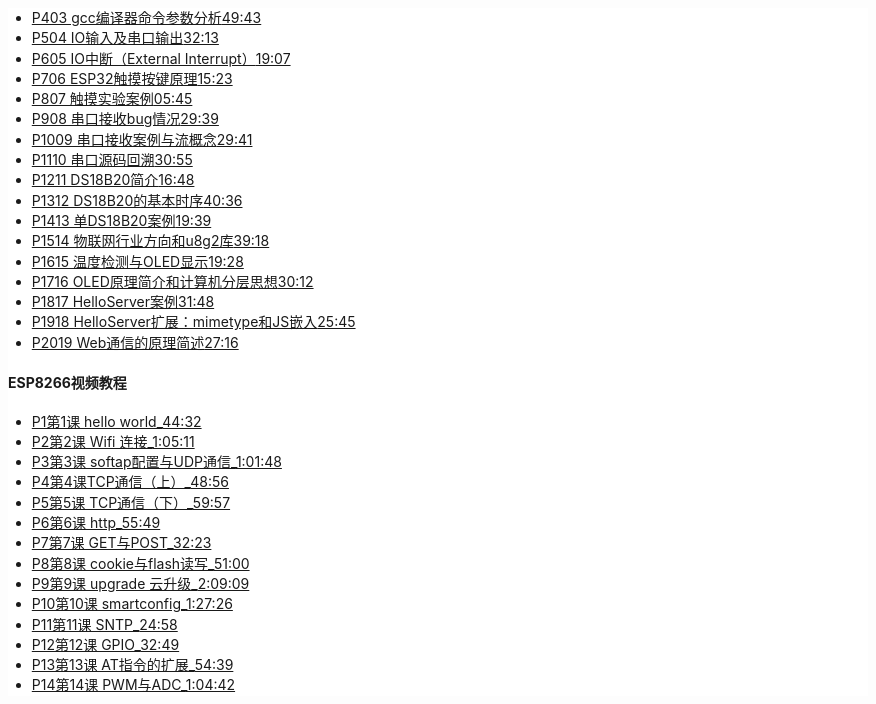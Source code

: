- [P403 gcc编译器命令参数分析](https://www.bilibili.com/video/BV1rf4y167so?p=4)[49:43](https://www.bilibili.com/video/BV1rf4y167so?p=4)
- [P504 IO输入及串口输出](https://www.bilibili.com/video/BV1rf4y167so?p=5)[32:13](https://www.bilibili.com/video/BV1rf4y167so?p=5)
- [P605 IO中断（External Interrupt）](https://www.bilibili.com/video/BV1rf4y167so?p=6)[19:07](https://www.bilibili.com/video/BV1rf4y167so?p=6)
- [P706 ESP32触摸按键原理](https://www.bilibili.com/video/BV1rf4y167so?p=7)[15:23](https://www.bilibili.com/video/BV1rf4y167so?p=7)
- [P807 触摸实验案例](https://www.bilibili.com/video/BV1rf4y167so?p=8)[05:45](https://www.bilibili.com/video/BV1rf4y167so?p=8)
- [P908 串口接收bug情况](https://www.bilibili.com/video/BV1rf4y167so?p=9)[29:39](https://www.bilibili.com/video/BV1rf4y167so?p=9)
- [P1009 串口接收案例与流概念](https://www.bilibili.com/video/BV1rf4y167so?p=10)[29:41](https://www.bilibili.com/video/BV1rf4y167so?p=10)
- [P1110 串口源码回溯](https://www.bilibili.com/video/BV1rf4y167so?p=11)[30:55](https://www.bilibili.com/video/BV1rf4y167so?p=11)
- [P1211 DS18B20简介](https://www.bilibili.com/video/BV1rf4y167so?p=12)[16:48](https://www.bilibili.com/video/BV1rf4y167so?p=12)
- [P1312 DS18B20的基本时序](https://www.bilibili.com/video/BV1rf4y167so?p=13)[40:36](https://www.bilibili.com/video/BV1rf4y167so?p=13)
- [P1413 单DS18B20案例](https://www.bilibili.com/video/BV1rf4y167so?p=14)[19:39](https://www.bilibili.com/video/BV1rf4y167so?p=14)
- [P1514 物联网行业方向和u8g2库](https://www.bilibili.com/video/BV1rf4y167so?p=15)[39:18](https://www.bilibili.com/video/BV1rf4y167so?p=15)
- [P1615 温度检测与OLED显示](https://www.bilibili.com/video/BV1rf4y167so?p=16)[19:28](https://www.bilibili.com/video/BV1rf4y167so?p=16)
- [P1716 OLED原理简介和计算机分层思想](https://www.bilibili.com/video/BV1rf4y167so?p=17)[30:12](https://www.bilibili.com/video/BV1rf4y167so?p=17)
- [P1817 HelloServer案例](https://www.bilibili.com/video/BV1rf4y167so?p=18)[31:48](https://www.bilibili.com/video/BV1rf4y167so?p=18)
- [P1918 HelloServer扩展：mimetype和JS嵌入](https://www.bilibili.com/video/BV1rf4y167so?p=19)[25:45](https://www.bilibili.com/video/BV1rf4y167so?p=19)
- [P2019 Web通信的原理简述](https://www.bilibili.com/video/BV1rf4y167so?p=20)[27:16](https://www.bilibili.com/video/BV1rf4y167so?p=20)
#### ESP8266视频教程
- [P1第1课 hello world_](https://www.bilibili.com/video/BV1ts411p7ue?p=1)[44:32](https://www.bilibili.com/video/BV1ts411p7ue?p=1)
- [P2第2课 Wifi 连接_](https://www.bilibili.com/video/BV1ts411p7ue?p=2)[1:05:11](https://www.bilibili.com/video/BV1ts411p7ue?p=2)
- [P3第3课 softap配置与UDP通信_](https://www.bilibili.com/video/BV1ts411p7ue?p=3)[1:01:48](https://www.bilibili.com/video/BV1ts411p7ue?p=3)
- [P4第4课TCP通信（上）_](https://www.bilibili.com/video/BV1ts411p7ue?p=4)[48:56](https://www.bilibili.com/video/BV1ts411p7ue?p=4)
- [P5第5课 TCP通信（下）_](https://www.bilibili.com/video/BV1ts411p7ue?p=5)[59:57](https://www.bilibili.com/video/BV1ts411p7ue?p=5)
- [P6第6课 http_](https://www.bilibili.com/video/BV1ts411p7ue?p=6)[55:49](https://www.bilibili.com/video/BV1ts411p7ue?p=6)
- [P7第7课 GET与POST_](https://www.bilibili.com/video/BV1ts411p7ue?p=7)[32:23](https://www.bilibili.com/video/BV1ts411p7ue?p=7)
- [P8第8课 cookie与flash读写_](https://www.bilibili.com/video/BV1ts411p7ue?p=8)[51:00](https://www.bilibili.com/video/BV1ts411p7ue?p=8)
- [P9第9课 upgrade 云升级_](https://www.bilibili.com/video/BV1ts411p7ue?p=9)[2:09:09](https://www.bilibili.com/video/BV1ts411p7ue?p=9)
- [P10第10课 smartconfig_](https://www.bilibili.com/video/BV1ts411p7ue?p=10)[1:27:26](https://www.bilibili.com/video/BV1ts411p7ue?p=10)
- [P11第11课 SNTP_](https://www.bilibili.com/video/BV1ts411p7ue?p=11)[24:58](https://www.bilibili.com/video/BV1ts411p7ue?p=11)
- [P12第12课 GPIO_](https://www.bilibili.com/video/BV1ts411p7ue?p=12)[32:49](https://www.bilibili.com/video/BV1ts411p7ue?p=12)
- [P13第13课 AT指令的扩展_](https://www.bilibili.com/video/BV1ts411p7ue?p=13)[54:39](https://www.bilibili.com/video/BV1ts411p7ue?p=13)
- [P14第14课 PWM与ADC_](https://www.bilibili.com/video/BV1ts411p7ue?p=14)[1:04:42](https://www.bilibili.com/video/BV1ts411p7ue?p=14)